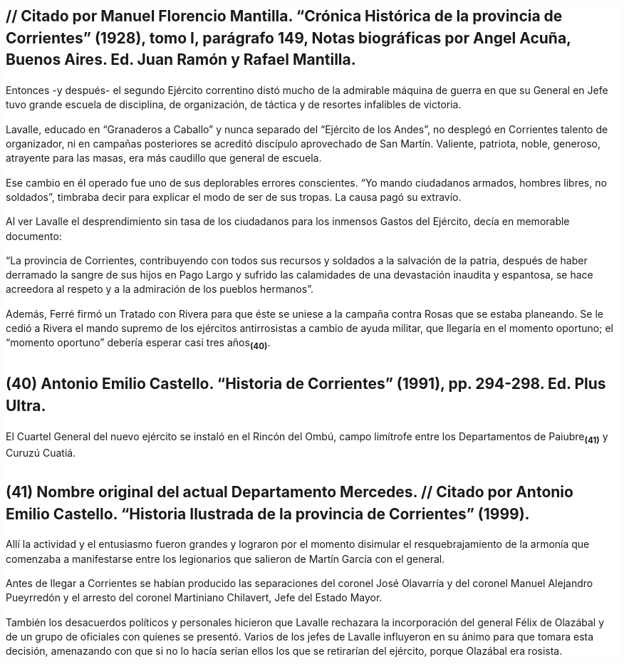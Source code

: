 ## // Citado por Manuel Florencio Mantilla. “Crónica Histórica de la provincia de Corrientes” (1928), tomo I, parágrafo 149, Notas biográficas por Angel Acuña, Buenos Aires. Ed. Juan Ramón y Rafael Mantilla.

Entonces -y después- el segundo Ejército correntino distó mucho de la admirable máquina de guerra en que su General en Jefe tuvo grande escuela de disciplina, de organización, de táctica y de resortes infalibles de victoria.

Lavalle, educado en “Granaderos a Caballo” y nunca separado del “Ejército de los Andes”, no desplegó en Corrientes talento de organizador, ni en campañas posteriores se acreditó discípulo aprovechado de San Martín. Valiente, patriota, noble, generoso, atrayente para las masas, era más caudillo que general de escuela.

Ese cambio en él operado fue uno de sus deplorables errores conscientes. “Yo mando ciudadanos armados, hombres libres, no soldados”, timbraba decir para explicar el modo de ser de sus tropas. La causa pagó su extravío.

Al ver Lavalle el desprendimiento sin tasa de los ciudadanos para los inmensos Gastos del Ejército, decía en memorable documento:

“La provincia de Corrientes, contribuyendo con todos sus recursos y soldados a la salvación de la patria, después de haber derramado la sangre de sus hijos en Pago Largo y sufrido las calamidades de una devastación inaudita y espantosa, se hace acreedora al respeto y a la admiración de los pueblos hermanos”.

Además, Ferré firmó un Tratado con Rivera para que éste se uniese a la campaña contra Rosas que se estaba planeando. Se le cedió a Rivera el mando supremo de los ejércitos antirrosistas a cambio de ayuda militar, que llegaría en el momento oportuno; el “momento oportuno” debería esperar casi tres años<sub><strong>(40)</strong></sub>.

## **(40)** Antonio Emilio Castello. “Historia de Corrientes” (1991), pp. 294-298. Ed. Plus Ultra.

El Cuartel General del nuevo ejército se instaló en el Rincón del Ombú, campo limítrofe entre los Departamentos de Paiubre<sub><strong>(41)</strong></sub> y Curuzú Cuatiá.

## **(41)** Nombre original del actual Departamento Mercedes. // Citado por Antonio Emilio Castello. “Historia Ilustrada de la provincia de Corrientes” (1999).

Allí la actividad y el entusiasmo fueron grandes y lograron por el momento disimular el resquebrajamiento de la armonía que comenzaba a manifestarse entre los legionarios que salieron de Martín García con el general.

Antes de llegar a Corrientes se habían producido las separaciones del coronel José Olavarría y del coronel Manuel Alejandro Pueyrredón y el arresto del coronel Martiniano Chilavert, Jefe del Estado Mayor.

También los desacuerdos políticos y personales hicieron que Lavalle rechazara la incorporación del general Félix de Olazábal y de un grupo de oficiales con quienes se presentó. Varios de los jefes de Lavalle influyeron en su ánimo para que tomara esta decisión, amenazando con que si no lo hacía serían ellos los que se retirarían del ejército, porque Olazábal era rosista.
